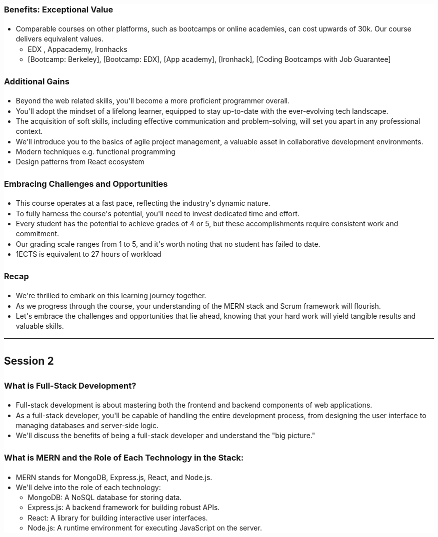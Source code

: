 
### Benefits: Exceptional Value

- Comparable courses on other platforms, such as bootcamps or online academies, can cost upwards of 30k. Our course delivers equivalent values.
  - EDX , Appacademy, Ironhacks
  - [Bootcamp: Berkeley], [Bootcamp: EDX], [App academy], 
[Ironhack], [Coding Bootcamps with Job Guarantee]


### Additional Gains

- Beyond the web related skills, you'll become a more proficient programmer overall.
- You'll adopt the mindset of a lifelong learner, equipped to stay up-to-date with the ever-evolving tech landscape.
- The acquisition of soft skills, including effective communication and problem-solving, will set you apart in any professional context.
- We'll introduce you to the basics of agile project management, a valuable asset in collaborative development environments.
- Modern techniques e.g. functional programming
- Design patterns from React ecosystem

### Embracing Challenges and Opportunities

- This course operates at a fast pace, reflecting the industry's dynamic nature.
- To fully harness the course's potential, you'll need to invest dedicated time and effort.
- Every student has the potential to achieve grades of 4 or 5, but these accomplishments require consistent work and commitment.
- Our grading scale ranges from 1 to 5, and it's worth noting that no student has failed to date.
- 1ECTS is equivalent to 27 hours of workload

### Recap

- We're thrilled to embark on this learning journey together.
- As we progress through the course, your understanding of the MERN stack and Scrum framework will flourish.
- Let's embrace the challenges and opportunities that lie ahead, knowing that your hard work will yield tangible results and valuable skills.

-----
## Session 2

###  What is Full-Stack Development?
- Full-stack development is about mastering both the frontend and backend components of web applications.
- As a full-stack developer, you'll be capable of handling the entire development process, from designing the user interface to managing databases and server-side logic.
- We'll discuss the benefits of being a full-stack developer and understand the "big picture."

### What is MERN and the Role of Each Technology in the Stack:
- MERN stands for MongoDB, Express.js, React, and Node.js.
- We'll delve into the role of each technology:
  - MongoDB: A NoSQL database for storing data.
  - Express.js: A backend framework for building robust APIs.
  - React: A library for building interactive user interfaces.
  - Node.js: A runtime environment for executing JavaScript on the server.
